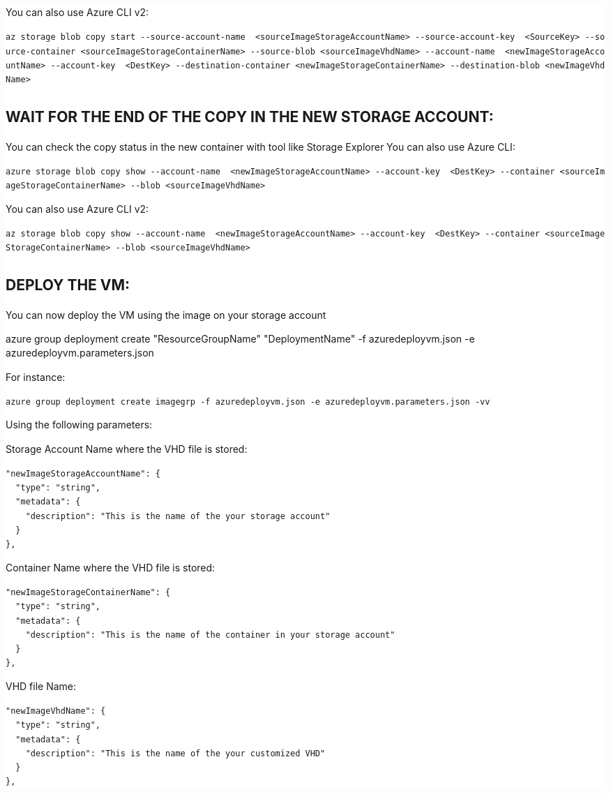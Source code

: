 You can also use Azure CLI v2:

    az storage blob copy start --source-account-name  <sourceImageStorageAccountName> --source-account-key  <SourceKey> --source-container <sourceImageStorageContainerName> --source-blob <sourceImageVhdName> --account-name  <newImageStorageAccountName> --account-key  <DestKey> --destination-container <newImageStorageContainerName> --destination-blob <newImageVhdName> 

## WAIT FOR THE END OF THE COPY IN THE NEW STORAGE ACCOUNT:
You can check the copy status in the new container with tool like Storage Explorer
You can also use Azure CLI:

    azure storage blob copy show --account-name  <newImageStorageAccountName> --account-key  <DestKey> --container <sourceImageStorageContainerName> --blob <sourceImageVhdName>  

You can also use Azure CLI v2:

    az storage blob copy show --account-name  <newImageStorageAccountName> --account-key  <DestKey> --container <sourceImageStorageContainerName> --blob <sourceImageVhdName>  

## DEPLOY THE VM:
You can now deploy the VM using the image on your storage account 

azure group deployment create "ResourceGroupName" "DeploymentName"  -f azuredeployvm.json -e azuredeployvm.parameters.json

For instance:

    azure group deployment create imagegrp -f azuredeployvm.json -e azuredeployvm.parameters.json -vv

Using the following parameters:

Storage Account Name where the VHD file is stored:

    "newImageStorageAccountName": {
      "type": "string",
      "metadata": {
        "description": "This is the name of the your storage account"
      }
    },


Container Name where the VHD file is stored:

    "newImageStorageContainerName": {
      "type": "string",
      "metadata": {
        "description": "This is the name of the container in your storage account"
      }
    },


VHD file Name:

    "newImageVhdName": {
      "type": "string",
      "metadata": {
        "description": "This is the name of the your customized VHD"
      }
    },
